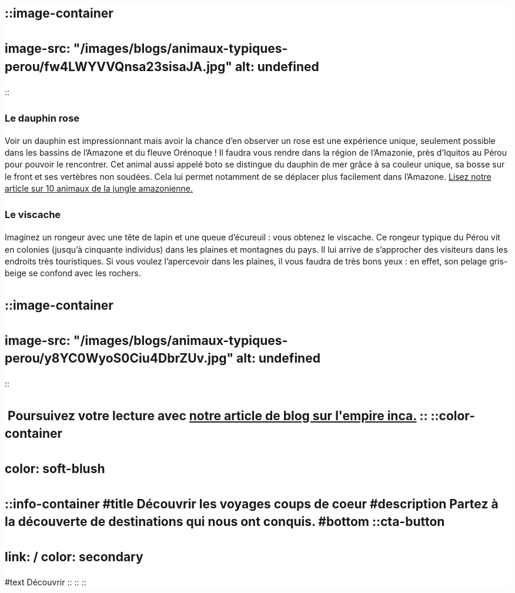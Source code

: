 ::image-container
---
image-src: "/images/blogs/animaux-typiques-perou/fw4LWYVVQnsa23sisaJA.jpg"
alt: undefined
---
::

### Le dauphin rose

Voir un dauphin est impressionnant mais avoir la chance d’en observer un rose est une expérience unique, seulement possible dans les bassins de l’Amazone et du fleuve Orénoque ! Il faudra vous rendre dans la région de l’Amazonie, près d’Iquitos au Pérou pour pouvoir le rencontrer. Cet animal aussi appelé boto se distingue du dauphin de mer grâce à sa couleur unique, sa bosse sur le front et ses vertèbres non soudées. Cela lui permet notamment de se déplacer plus facilement dans l’Amazone. [Lisez notre article sur 10 animaux de la jungle amazonienne.](https://odysway.com/les-10-animaux-de-la-jungle-amazonienne)

### Le viscache

Imaginez un rongeur avec une tête de lapin et une queue d’écureuil : vous obtenez le viscache. Ce rongeur typique du Pérou vit en colonies (jusqu’à cinquante individus) dans les plaines et montagnes du pays. Il lui arrive de s’approcher des visiteurs dans les endroits très touristiques. Si vous voulez l’apercevoir dans les plaines, il vous faudra de très bons yeux : en effet, son pelage gris-beige se confond avec les rochers.

::image-container
---
image-src: "/images/blogs/animaux-typiques-perou/y8YC0WyoS0Ciu4DbrZUv.jpg"
alt: undefined
---
::

 Poursuivez votre lecture avec [notre article de blog sur l'empire inca.](https://odysway.com/empire-inca-origine-apogee-declin)
::
::color-container
---
color: soft-blush
---
  ::info-container
  #title
  Découvrir les voyages coups de coeur
  #description
  Partez à la découverte de destinations qui nous ont conquis.
  #bottom
  ::cta-button
  ---
  link: /
  color: secondary
  ---
  #text
  Découvrir
  ::
  ::
::
